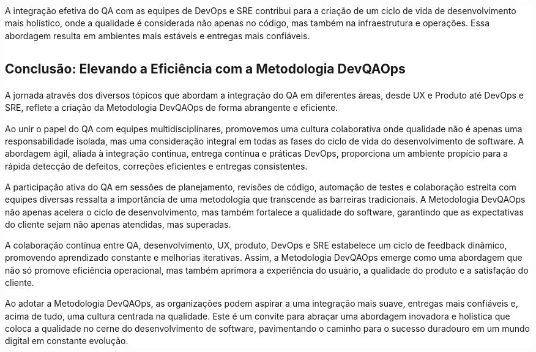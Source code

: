 A integração efetiva do QA com as equipes de DevOps e SRE contribui para a criação de um ciclo de vida de desenvolvimento mais holístico, onde a qualidade é considerada não apenas no código, mas também na infraestrutura e operações. Essa abordagem resulta em ambientes mais estáveis e entregas mais confiáveis.


## Conclusão: Elevando a Eficiência com a Metodologia DevQAOps

A jornada através dos diversos tópicos que abordam a integração do QA em diferentes áreas, desde UX e Produto até DevOps e SRE, reflete a criação da Metodologia DevQAOps de forma abrangente e eficiente.

Ao unir o papel do QA com equipes multidisciplinares, promovemos uma cultura colaborativa onde qualidade não é apenas uma responsabilidade isolada, mas uma consideração integral em todas as fases do ciclo de vida do desenvolvimento de software. A abordagem ágil, aliada à integração contínua, entrega contínua e práticas DevOps, proporciona um ambiente propício para a rápida detecção de defeitos, correções eficientes e entregas consistentes.

A participação ativa do QA em sessões de planejamento, revisões de código, automação de testes e colaboração estreita com equipes diversas ressalta a importância de uma metodologia que transcende as barreiras tradicionais. A Metodologia DevQAOps não apenas acelera o ciclo de desenvolvimento, mas também fortalece a qualidade do software, garantindo que as expectativas do cliente sejam não apenas atendidas, mas superadas.

A colaboração contínua entre QA, desenvolvimento, UX, produto, DevOps e SRE estabelece um ciclo de feedback dinâmico, promovendo aprendizado constante e melhorias iterativas. Assim, a Metodologia DevQAOps emerge como uma abordagem que não só promove eficiência operacional, mas também aprimora a experiência do usuário, a qualidade do produto e a satisfação do cliente.

Ao adotar a Metodologia DevQAOps, as organizações podem aspirar a uma integração mais suave, entregas mais confiáveis e, acima de tudo, uma cultura centrada na qualidade. Este é um convite para abraçar uma abordagem inovadora e holística que coloca a qualidade no cerne do desenvolvimento de software, pavimentando o caminho para o sucesso duradouro em um mundo digital em constante evolução.
